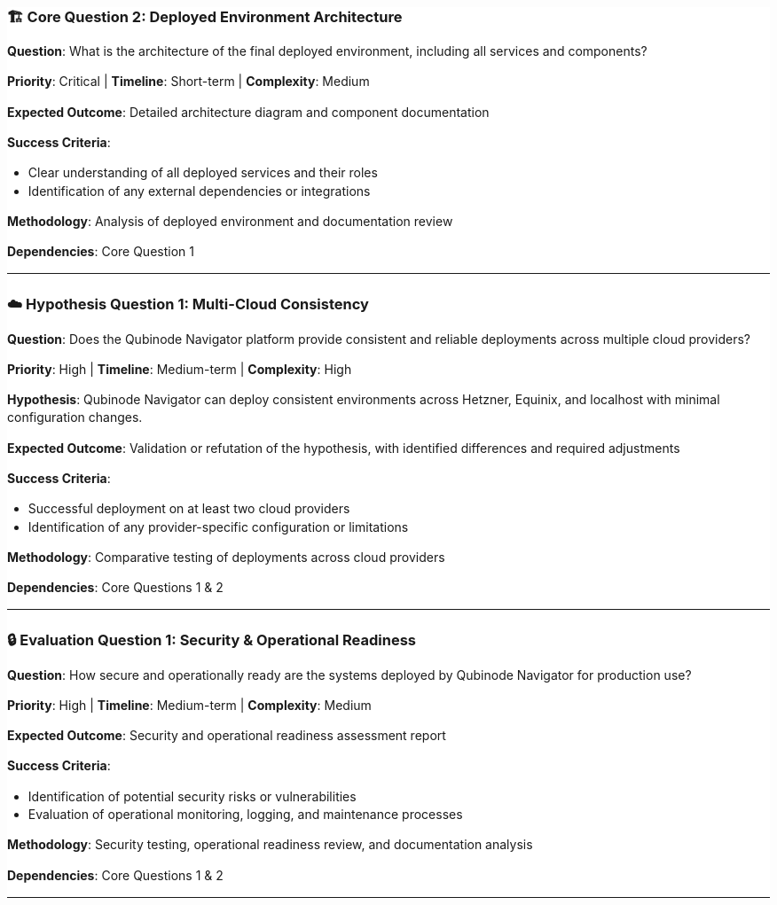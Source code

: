 
### 🏗️ **Core Question 2: Deployed Environment Architecture**
**Question**: What is the architecture of the final deployed environment, including all services and components?

**Priority**: Critical | **Timeline**: Short-term | **Complexity**: Medium

**Expected Outcome**: Detailed architecture diagram and component documentation

**Success Criteria**:
- Clear understanding of all deployed services and their roles
- Identification of any external dependencies or integrations

**Methodology**: Analysis of deployed environment and documentation review

**Dependencies**: Core Question 1

---

### ☁️ **Hypothesis Question 1: Multi-Cloud Consistency**
**Question**: Does the Qubinode Navigator platform provide consistent and reliable deployments across multiple cloud providers?

**Priority**: High | **Timeline**: Medium-term | **Complexity**: High

**Hypothesis**: Qubinode Navigator can deploy consistent environments across Hetzner, Equinix, and localhost with minimal configuration changes.

**Expected Outcome**: Validation or refutation of the hypothesis, with identified differences and required adjustments

**Success Criteria**:
- Successful deployment on at least two cloud providers
- Identification of any provider-specific configuration or limitations

**Methodology**: Comparative testing of deployments across cloud providers

**Dependencies**: Core Questions 1 & 2

---

### 🔒 **Evaluation Question 1: Security & Operational Readiness**
**Question**: How secure and operationally ready are the systems deployed by Qubinode Navigator for production use?

**Priority**: High | **Timeline**: Medium-term | **Complexity**: Medium

**Expected Outcome**: Security and operational readiness assessment report

**Success Criteria**:
- Identification of potential security risks or vulnerabilities
- Evaluation of operational monitoring, logging, and maintenance processes

**Methodology**: Security testing, operational readiness review, and documentation analysis

**Dependencies**: Core Questions 1 & 2

---